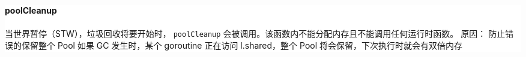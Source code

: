 #### poolCleanup
当世界暂停（STW），垃圾回收将要开始时， `poolCleanup` 会被调用。该函数内不能分配内存且不能调用任何运行时函数。
原因：
防止错误的保留整个 Pool
如果 GC 发生时，某个 goroutine 正在访问 l.shared，整个 Pool 将会保留，下次执行时就会有双倍内存

















